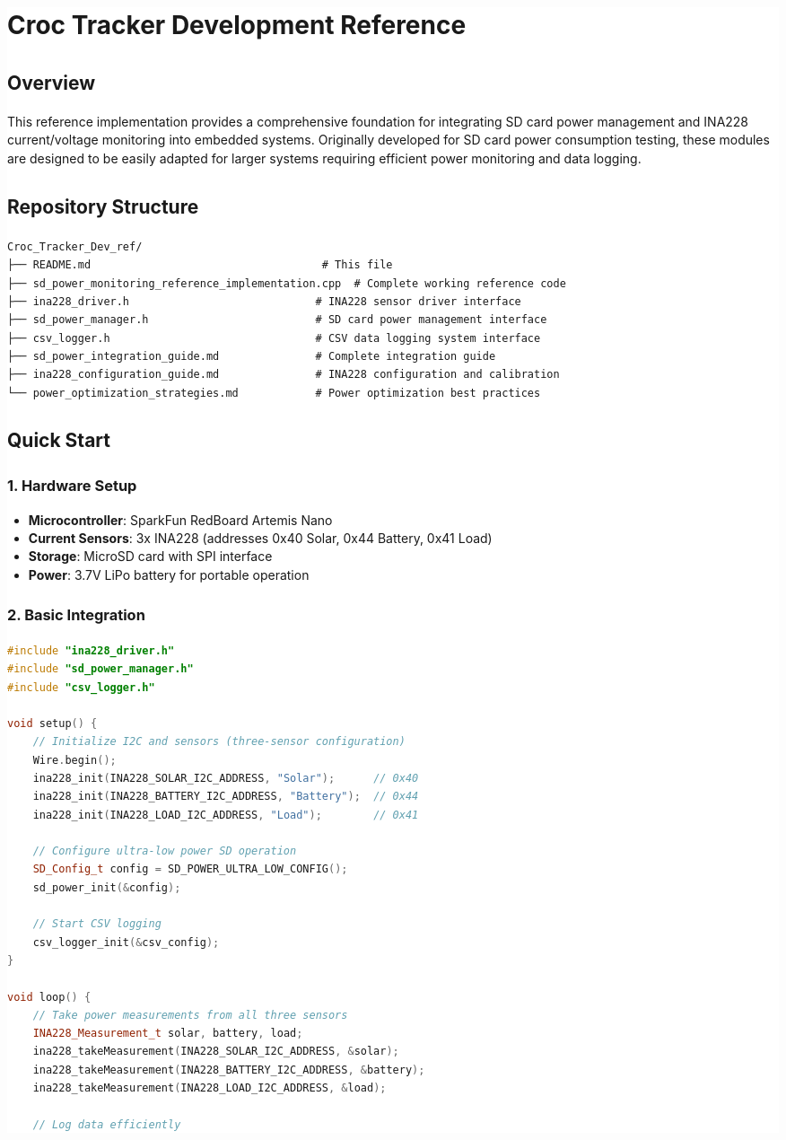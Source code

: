 # Croc Tracker Development Reference

## Overview

This reference implementation provides a comprehensive foundation for integrating SD card power management and INA228 current/voltage monitoring into embedded systems. Originally developed for SD card power consumption testing, these modules are designed to be easily adapted for larger systems requiring efficient power monitoring and data logging.

## Repository Structure

```
Croc_Tracker_Dev_ref/
├── README.md                                    # This file
├── sd_power_monitoring_reference_implementation.cpp  # Complete working reference code
├── ina228_driver.h                             # INA228 sensor driver interface
├── sd_power_manager.h                          # SD card power management interface
├── csv_logger.h                                # CSV data logging system interface
├── sd_power_integration_guide.md               # Complete integration guide
├── ina228_configuration_guide.md               # INA228 configuration and calibration
└── power_optimization_strategies.md            # Power optimization best practices
```

## Quick Start

### 1. Hardware Setup

- **Microcontroller**: SparkFun RedBoard Artemis Nano
- **Current Sensors**: 3x INA228 (addresses 0x40 Solar, 0x44 Battery, 0x41 Load)
- **Storage**: MicroSD card with SPI interface
- **Power**: 3.7V LiPo battery for portable operation

### 2. Basic Integration

```cpp
#include "ina228_driver.h"
#include "sd_power_manager.h"
#include "csv_logger.h"

void setup() {
    // Initialize I2C and sensors (three-sensor configuration)
    Wire.begin();
    ina228_init(INA228_SOLAR_I2C_ADDRESS, "Solar");      // 0x40
    ina228_init(INA228_BATTERY_I2C_ADDRESS, "Battery");  // 0x44
    ina228_init(INA228_LOAD_I2C_ADDRESS, "Load");        // 0x41
    
    // Configure ultra-low power SD operation
    SD_Config_t config = SD_POWER_ULTRA_LOW_CONFIG();
    sd_power_init(&config);
    
    // Start CSV logging
    csv_logger_init(&csv_config);
}

void loop() {
    // Take power measurements from all three sensors
    INA228_Measurement_t solar, battery, load;
    ina228_takeMeasurement(INA228_SOLAR_I2C_ADDRESS, &solar);
    ina228_takeMeasurement(INA228_BATTERY_I2C_ADDRESS, &battery);
    ina228_takeMeasurement(INA228_LOAD_I2C_ADDRESS, &load);
    
    // Log data efficiently
```